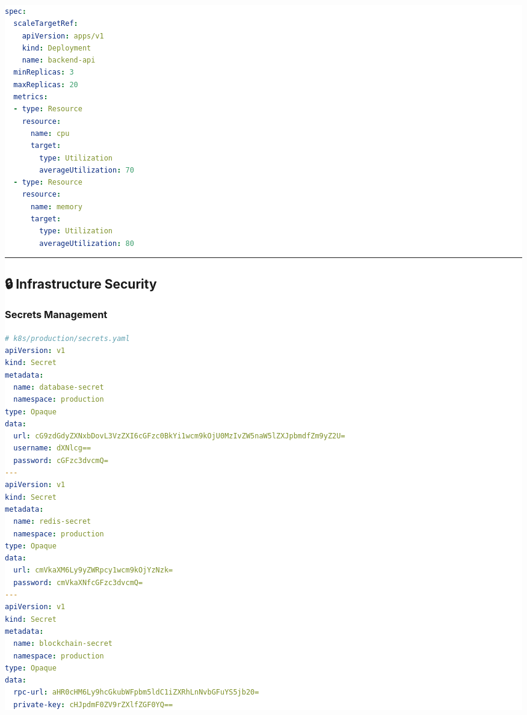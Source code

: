 ```yaml
spec:
  scaleTargetRef:
    apiVersion: apps/v1
    kind: Deployment
    name: backend-api
  minReplicas: 3
  maxReplicas: 20
  metrics:
  - type: Resource
    resource:
      name: cpu
      target:
        type: Utilization
        averageUtilization: 70
  - type: Resource
    resource:
      name: memory
      target:
        type: Utilization
        averageUtilization: 80
```

---

## 🔒 Infrastructure Security

### **Secrets Management**
```yaml
# k8s/production/secrets.yaml
apiVersion: v1
kind: Secret
metadata:
  name: database-secret
  namespace: production
type: Opaque
data:
  url: cG9zdGdyZXNxbDovL3VzZXI6cGFzc0BkYi1wcm9kOjU0MzIvZW5naW5lZXJpbmdfZm9yZ2U=
  username: dXNlcg==
  password: cGFzc3dvcmQ=
---
apiVersion: v1
kind: Secret
metadata:
  name: redis-secret
  namespace: production
type: Opaque
data:
  url: cmVkaXM6Ly9yZWRpcy1wcm9kOjYzNzk=
  password: cmVkaXNfcGFzc3dvcmQ=
---
apiVersion: v1
kind: Secret
metadata:
  name: blockchain-secret
  namespace: production
type: Opaque
data:
  rpc-url: aHR0cHM6Ly9hcGkubWFpbm5ldC1iZXRhLnNvbGFuYS5jb20=
  private-key: cHJpdmF0ZV9rZXlfZGF0YQ==
```
